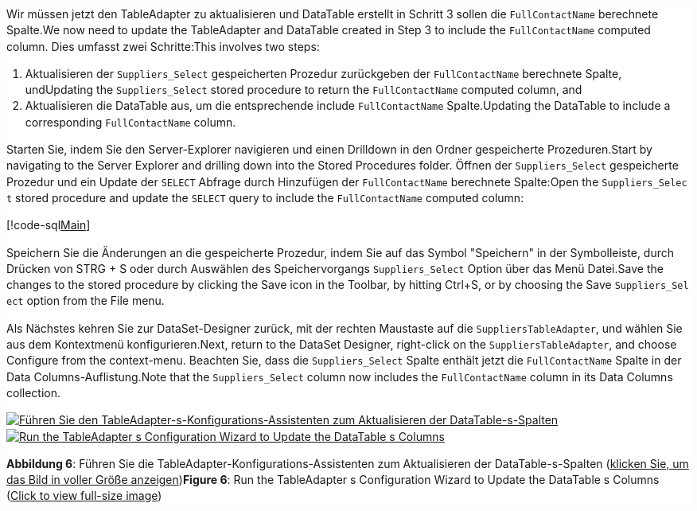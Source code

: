 <span data-ttu-id="5b9c1-200">Wir müssen jetzt den TableAdapter zu aktualisieren und DataTable erstellt in Schritt 3 sollen die `FullContactName` berechnete Spalte.</span><span class="sxs-lookup"><span data-stu-id="5b9c1-200">We now need to update the TableAdapter and DataTable created in Step 3 to include the `FullContactName` computed column.</span></span> <span data-ttu-id="5b9c1-201">Dies umfasst zwei Schritte:</span><span class="sxs-lookup"><span data-stu-id="5b9c1-201">This involves two steps:</span></span>

1. <span data-ttu-id="5b9c1-202">Aktualisieren der `Suppliers_Select` gespeicherten Prozedur zurückgeben der `FullContactName` berechnete Spalte, und</span><span class="sxs-lookup"><span data-stu-id="5b9c1-202">Updating the `Suppliers_Select` stored procedure to return the `FullContactName` computed column, and</span></span>
2. <span data-ttu-id="5b9c1-203">Aktualisieren die DataTable aus, um die entsprechende include `FullContactName` Spalte.</span><span class="sxs-lookup"><span data-stu-id="5b9c1-203">Updating the DataTable to include a corresponding `FullContactName` column.</span></span>

<span data-ttu-id="5b9c1-204">Starten Sie, indem Sie den Server-Explorer navigieren und einen Drilldown in den Ordner gespeicherte Prozeduren.</span><span class="sxs-lookup"><span data-stu-id="5b9c1-204">Start by navigating to the Server Explorer and drilling down into the Stored Procedures folder.</span></span> <span data-ttu-id="5b9c1-205">Öffnen der `Suppliers_Select` gespeicherte Prozedur und ein Update der `SELECT` Abfrage durch Hinzufügen der `FullContactName` berechnete Spalte:</span><span class="sxs-lookup"><span data-stu-id="5b9c1-205">Open the `Suppliers_Select` stored procedure and update the `SELECT` query to include the `FullContactName` computed column:</span></span>


[!code-sql[Main](working-with-computed-columns-vb/samples/sample4.sql)]

<span data-ttu-id="5b9c1-206">Speichern Sie die Änderungen an die gespeicherte Prozedur, indem Sie auf das Symbol "Speichern" in der Symbolleiste, durch Drücken von STRG + S oder durch Auswählen des Speichervorgangs `Suppliers_Select` Option über das Menü Datei.</span><span class="sxs-lookup"><span data-stu-id="5b9c1-206">Save the changes to the stored procedure by clicking the Save icon in the Toolbar, by hitting Ctrl+S, or by choosing the Save `Suppliers_Select` option from the File menu.</span></span>

<span data-ttu-id="5b9c1-207">Als Nächstes kehren Sie zur DataSet-Designer zurück, mit der rechten Maustaste auf die `SuppliersTableAdapter`, und wählen Sie aus dem Kontextmenü konfigurieren.</span><span class="sxs-lookup"><span data-stu-id="5b9c1-207">Next, return to the DataSet Designer, right-click on the `SuppliersTableAdapter`, and choose Configure from the context-menu.</span></span> <span data-ttu-id="5b9c1-208">Beachten Sie, dass die `Suppliers_Select` Spalte enthält jetzt die `FullContactName` Spalte in der Data Columns-Auflistung.</span><span class="sxs-lookup"><span data-stu-id="5b9c1-208">Note that the `Suppliers_Select` column now includes the `FullContactName` column in its Data Columns collection.</span></span>


<span data-ttu-id="5b9c1-209">[![Führen Sie den TableAdapter-s-Konfigurations-Assistenten zum Aktualisieren der DataTable-s-Spalten](working-with-computed-columns-vb/_static/image17.png)](working-with-computed-columns-vb/_static/image16.png)</span><span class="sxs-lookup"><span data-stu-id="5b9c1-209">[![Run the TableAdapter s Configuration Wizard to Update the DataTable s Columns](working-with-computed-columns-vb/_static/image17.png)](working-with-computed-columns-vb/_static/image16.png)</span></span>

<span data-ttu-id="5b9c1-210">**Abbildung 6**: Führen Sie die TableAdapter-Konfigurations-Assistenten zum Aktualisieren der DataTable-s-Spalten ([klicken Sie, um das Bild in voller Größe anzeigen](working-with-computed-columns-vb/_static/image18.png))</span><span class="sxs-lookup"><span data-stu-id="5b9c1-210">**Figure 6**: Run the TableAdapter s Configuration Wizard to Update the DataTable s Columns ([Click to view full-size image](working-with-computed-columns-vb/_static/image18.png))</span></span>
